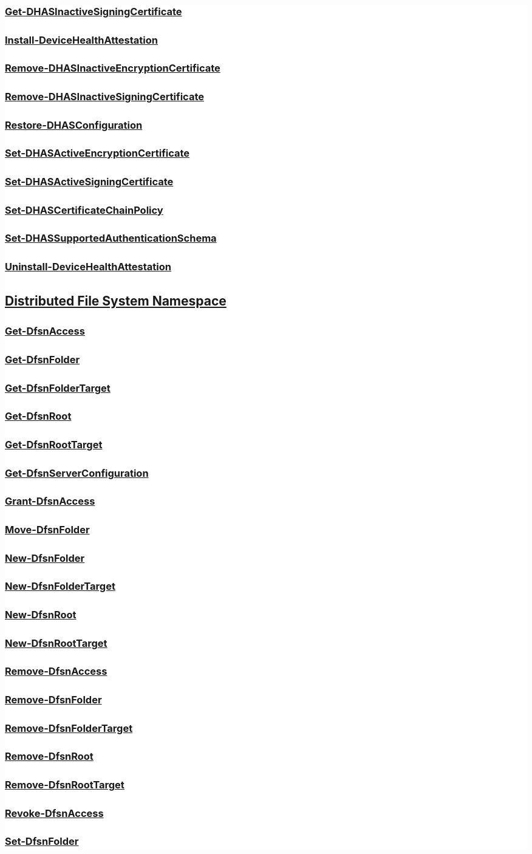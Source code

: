 ### [Get-DHASInactiveSigningCertificate](devicehealthattestation/get-dhasinactivesigningcertificate.md)
### [Install-DeviceHealthAttestation](devicehealthattestation/install-devicehealthattestation.md)
### [Remove-DHASInactiveEncryptionCertificate](devicehealthattestation/remove-dhasinactiveencryptioncertificate.md)
### [Remove-DHASInactiveSigningCertificate](devicehealthattestation/remove-dhasinactivesigningcertificate.md)
### [Restore-DHASConfiguration](devicehealthattestation/restore-dhasconfiguration.md)
### [Set-DHASActiveEncryptionCertificate](devicehealthattestation/set-dhasactiveencryptioncertificate.md)
### [Set-DHASActiveSigningCertificate](devicehealthattestation/set-dhasactivesigningcertificate.md)
### [Set-DHASCertificateChainPolicy](devicehealthattestation/set-dhascertificatechainpolicy.md)
### [Set-DHASSupportedAuthenticationSchema](devicehealthattestation/set-dhassupportedauthenticationschema.md)
### [Uninstall-DeviceHealthAttestation](devicehealthattestation/uninstall-devicehealthattestation.md)
## [Distributed File System Namespace](dfsn/dfsn.md)
### [Get-DfsnAccess](dfsn/get-dfsnaccess.md)
### [Get-DfsnFolder](dfsn/get-dfsnfolder.md)
### [Get-DfsnFolderTarget](dfsn/get-dfsnfoldertarget.md)
### [Get-DfsnRoot](dfsn/get-dfsnroot.md)
### [Get-DfsnRootTarget](dfsn/get-dfsnroottarget.md)
### [Get-DfsnServerConfiguration](dfsn/get-dfsnserverconfiguration.md)
### [Grant-DfsnAccess](dfsn/grant-dfsnaccess.md)
### [Move-DfsnFolder](dfsn/move-dfsnfolder.md)
### [New-DfsnFolder](dfsn/new-dfsnfolder.md)
### [New-DfsnFolderTarget](dfsn/new-dfsnfoldertarget.md)
### [New-DfsnRoot](dfsn/new-dfsnroot.md)
### [New-DfsnRootTarget](dfsn/new-dfsnroottarget.md)
### [Remove-DfsnAccess](dfsn/remove-dfsnaccess.md)
### [Remove-DfsnFolder](dfsn/remove-dfsnfolder.md)
### [Remove-DfsnFolderTarget](dfsn/remove-dfsnfoldertarget.md)
### [Remove-DfsnRoot](dfsn/remove-dfsnroot.md)
### [Remove-DfsnRootTarget](dfsn/remove-dfsnroottarget.md)
### [Revoke-DfsnAccess](dfsn/revoke-dfsnaccess.md)
### [Set-DfsnFolder](dfsn/set-dfsnfolder.md)